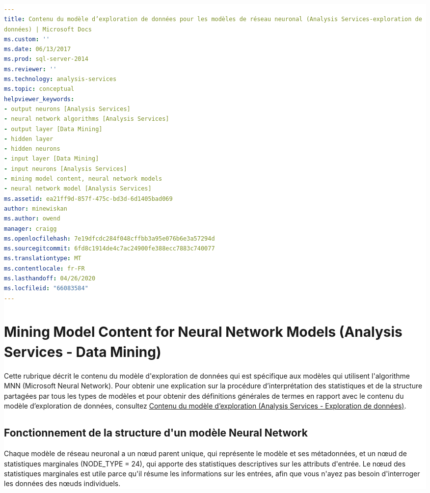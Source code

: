 ```yaml
---
title: Contenu du modèle d’exploration de données pour les modèles de réseau neuronal (Analysis Services-exploration de données) | Microsoft Docs
ms.custom: ''
ms.date: 06/13/2017
ms.prod: sql-server-2014
ms.reviewer: ''
ms.technology: analysis-services
ms.topic: conceptual
helpviewer_keywords:
- output neurons [Analysis Services]
- neural network algorithms [Analysis Services]
- output layer [Data Mining]
- hidden layer
- hidden neurons
- input layer [Data Mining]
- input neurons [Analysis Services]
- mining model content, neural network models
- neural network model [Analysis Services]
ms.assetid: ea21ff9d-857f-475c-bd3d-6d1405bad069
author: minewiskan
ms.author: owend
manager: craigg
ms.openlocfilehash: 7e19dfcdc284f048cffbb3a95e076b6e3a57294d
ms.sourcegitcommit: 6fd8c1914de4c7ac24900fe388ecc7883c740077
ms.translationtype: MT
ms.contentlocale: fr-FR
ms.lasthandoff: 04/26/2020
ms.locfileid: "66083584"
---
```

# <a name="mining-model-content-for-neural-network-models-analysis-services---data-mining"></a>Mining Model Content for Neural Network Models (Analysis Services - Data Mining)
  Cette rubrique décrit le contenu du modèle d'exploration de données qui est spécifique aux modèles qui utilisent l'algorithme MNN (Microsoft Neural Network). Pour obtenir une explication sur la procédure d’interprétation des statistiques et de la structure partagées par tous les types de modèles et pour obtenir des définitions générales de termes en rapport avec le contenu du modèle d’exploration de données, consultez [Contenu du modèle d’exploration &#40;Analysis Services - Exploration de données&#41;](mining-model-content-analysis-services-data-mining.md).  
  
## <a name="understanding-the-structure-of-a-neural-network-model"></a>Fonctionnement de la structure d'un modèle Neural Network  
 Chaque modèle de réseau neuronal a un nœud parent unique, qui représente le modèle et ses métadonnées, et un nœud de statistiques marginales (NODE_TYPE = 24), qui apporte des statistiques descriptives sur les attributs d'entrée. Le nœud des statistiques marginales est utile parce qu'il résume les informations sur les entrées, afin que vous n'ayez pas besoin d'interroger les données des nœuds individuels.  
  